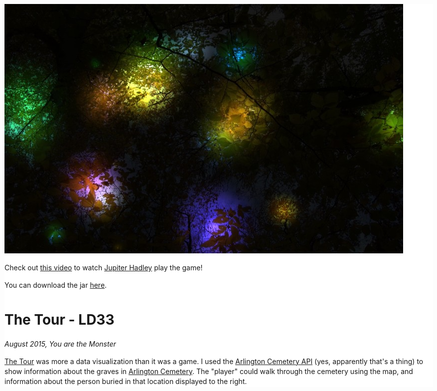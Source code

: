 ![Firefly](/blog/images/ludum-memories/firefly-2.jpg)

Check out [this video](https://youtu.be/K5ATRciKj24?t=816) to watch [Jupiter Hadley](https://twitter.com/Jupiter_Hadley) play the game!

You can download the jar [here](http://s3.staticvoidgames.com/games/Firefly/Firefly.jar).

# The Tour - LD33

*August 2015, You are the Monster*

[The Tour](https://ludumdata.openfu.com/game/9224) was more a data visualization than it was a game. I used the [Arlington Cemetery API](https://www.arlingtoncemetery.mil/Developers) (yes, apparently that's a thing) to show information about the graves in [Arlington Cemetery](https://en.wikipedia.org/wiki/Arlington_National_Cemetery). The "player" could walk through the cemetery using the map, and information about the person buried in that location displayed to the right.
